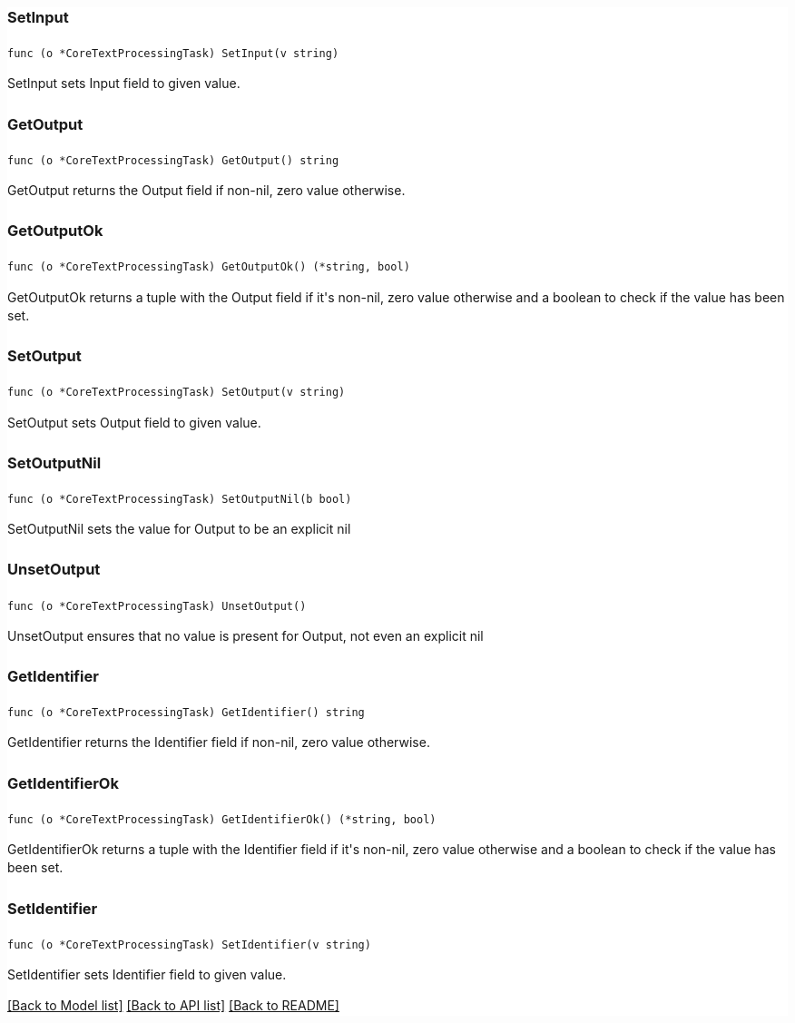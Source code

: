 ### SetInput

`func (o *CoreTextProcessingTask) SetInput(v string)`

SetInput sets Input field to given value.


### GetOutput

`func (o *CoreTextProcessingTask) GetOutput() string`

GetOutput returns the Output field if non-nil, zero value otherwise.

### GetOutputOk

`func (o *CoreTextProcessingTask) GetOutputOk() (*string, bool)`

GetOutputOk returns a tuple with the Output field if it's non-nil, zero value otherwise
and a boolean to check if the value has been set.

### SetOutput

`func (o *CoreTextProcessingTask) SetOutput(v string)`

SetOutput sets Output field to given value.


### SetOutputNil

`func (o *CoreTextProcessingTask) SetOutputNil(b bool)`

 SetOutputNil sets the value for Output to be an explicit nil

### UnsetOutput
`func (o *CoreTextProcessingTask) UnsetOutput()`

UnsetOutput ensures that no value is present for Output, not even an explicit nil
### GetIdentifier

`func (o *CoreTextProcessingTask) GetIdentifier() string`

GetIdentifier returns the Identifier field if non-nil, zero value otherwise.

### GetIdentifierOk

`func (o *CoreTextProcessingTask) GetIdentifierOk() (*string, bool)`

GetIdentifierOk returns a tuple with the Identifier field if it's non-nil, zero value otherwise
and a boolean to check if the value has been set.

### SetIdentifier

`func (o *CoreTextProcessingTask) SetIdentifier(v string)`

SetIdentifier sets Identifier field to given value.



[[Back to Model list]](../README.md#documentation-for-models) [[Back to API list]](../README.md#documentation-for-api-endpoints) [[Back to README]](../README.md)


